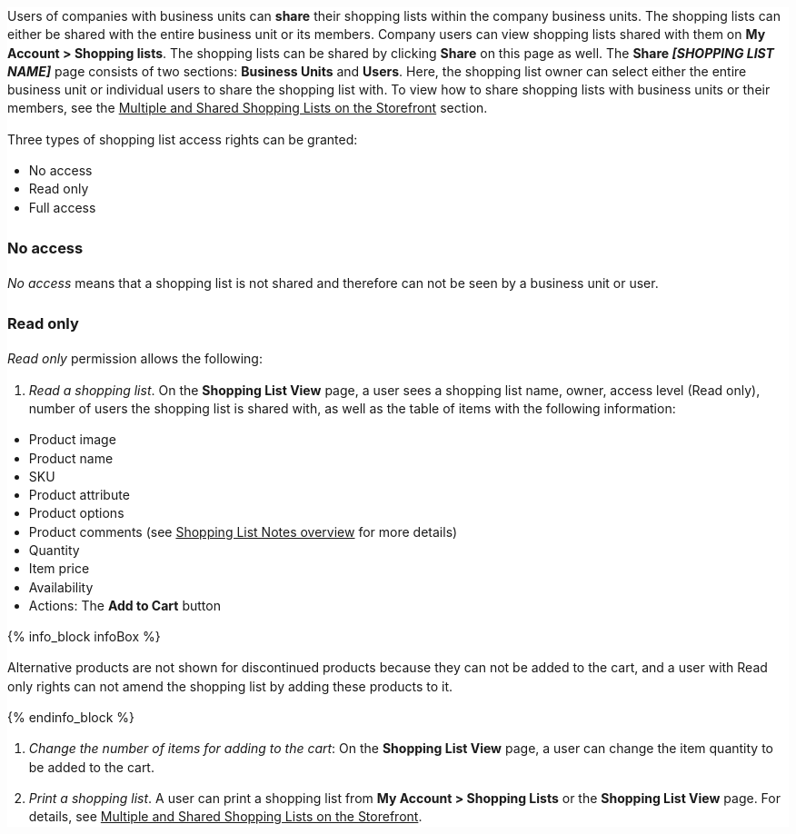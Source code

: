 Users of companies with business units can **share** their shopping lists within the company business units. The shopping lists can either be shared with the entire business unit or its members. Company users can view shopping lists shared with them on **My Account&nbsp;<span aria-label="and then">></span> Shopping lists**. The shopping lists can be shared by clicking **Share** on this page as well. The **Share *[SHOPPING LIST NAME]*** page consists of two sections: **Business Units** and **Users**. Here, the shopping list owner can select either the entire business unit or individual users to share the shopping list with.
To view how to share shopping lists with business units or their members, see the [Multiple and Shared Shopping Lists on the Storefront](#multiple-and-shared-shopping-lists-on-the-storefront) section.

Three types of shopping list access rights can be granted:
- No access
- Read only
- Full access

### No access

*No access* means that a shopping list is not shared and therefore can not be seen by a business unit or user.

### Read only

*Read only* permission allows the following:

1. *Read a shopping list*. On the **Shopping List View** page, a user sees a shopping list name, owner, access level (Read only), number of users the shopping list is shared with, as well as the table of items with the following information:

- Product image
- Product name
- SKU
- Product attribute
- Product options
- Product comments (see [Shopping List Notes overview](/docs/pbc/all/shopping-list-and-wishlist/latest/base-shop/shopping-lists-feature-overview/shopping-list-notes-overview.html) for more details)
- Quantity
- Item price
- Availability
- Actions: The **Add to Cart** button

{% info_block infoBox %}

Alternative products are not shown for discontinued products because they can not be added to the cart, and a user with Read only rights can not amend the shopping list by adding these products to it.

{% endinfo_block %}


1. *Change the number of items for adding to the cart*: On the **Shopping List View** page, a user can change the item quantity to be added to the cart.

2. *Print a shopping list*. A user can print a shopping list from **My Account&nbsp;<span aria-label="and then">></span> Shopping Lists** or the **Shopping List View** page. For details, see [Multiple and Shared Shopping Lists on the Storefront](#multiple-and-shared-shopping-lists-on-the-storefront).

